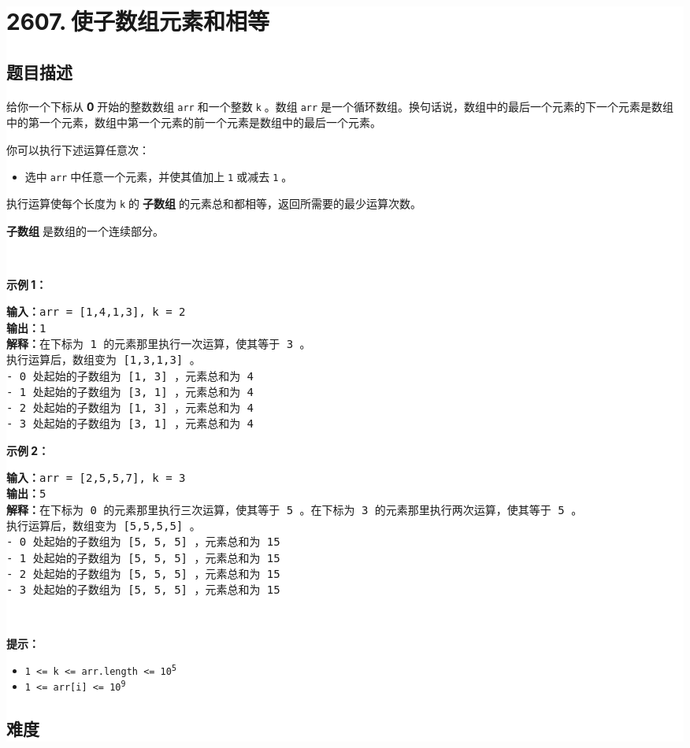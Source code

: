 # 2607. 使子数组元素和相等

## 题目描述

<p>给你一个下标从 <strong>0</strong> 开始的整数数组 <code>arr</code> 和一个整数 <code>k</code> 。数组 <code>arr</code> 是一个循环数组。换句话说，数组中的最后一个元素的下一个元素是数组中的第一个元素，数组中第一个元素的前一个元素是数组中的最后一个元素。</p>

<p>你可以执行下述运算任意次：</p>

<ul>
	<li>选中 <code>arr</code> 中任意一个元素，并使其值加上 <code>1</code> 或减去 <code>1</code> 。</li>
</ul>

<p>执行运算使每个长度为 <code>k</code> 的 <strong>子数组</strong> 的元素总和都相等，返回所需要的最少运算次数。</p>

<p><strong>子数组</strong> 是数组的一个连续部分。</p>

<p>&nbsp;</p>

<p><strong>示例 1：</strong></p>

<pre><strong>输入：</strong>arr = [1,4,1,3], k = 2
<strong>输出：</strong>1
<strong>解释：</strong>在下标为 1 的元素那里执行一次运算，使其等于 3 。
执行运算后，数组变为 [1,3,1,3] 。
- 0 处起始的子数组为 [1, 3] ，元素总和为 4 
- 1 处起始的子数组为 [3, 1] ，元素总和为 4 
- 2 处起始的子数组为 [1, 3] ，元素总和为 4 
- 3 处起始的子数组为 [3, 1] ，元素总和为 4 
</pre>

<p><strong>示例 2：</strong></p>

<pre><strong>输入：</strong>arr = [2,5,5,7], k = 3
<strong>输出：</strong>5
<strong>解释：</strong>在下标为 0 的元素那里执行三次运算，使其等于 5 。在下标为 3 的元素那里执行两次运算，使其等于 5 。
执行运算后，数组变为 [5,5,5,5] 。
- 0 处起始的子数组为 [5, 5, 5] ，元素总和为 15
- 1 处起始的子数组为 [5, 5, 5] ，元素总和为 15
- 2 处起始的子数组为 [5, 5, 5] ，元素总和为 15
- 3 处起始的子数组为 [5, 5, 5] ，元素总和为 15
</pre>

<p>&nbsp;</p>

<p><strong>提示：</strong></p>

<ul>
	<li><code>1 &lt;= k &lt;= arr.length &lt;= 10<sup>5</sup></code></li>
	<li><code>1 &lt;= arr[i] &lt;= 10<sup>9</sup></code></li>
</ul>


## 难度
